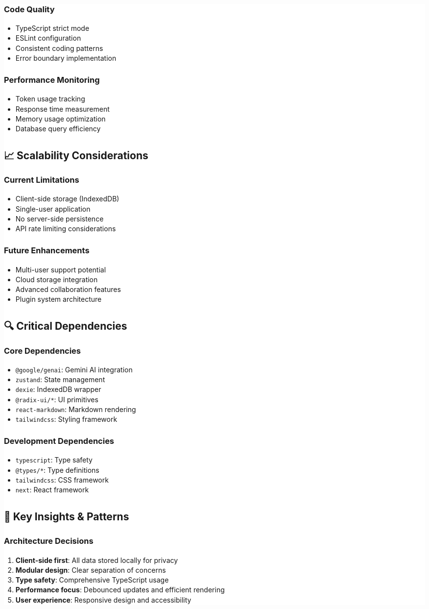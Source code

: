 ### Code Quality
- TypeScript strict mode
- ESLint configuration
- Consistent coding patterns
- Error boundary implementation

### Performance Monitoring
- Token usage tracking
- Response time measurement
- Memory usage optimization
- Database query efficiency

## 📈 Scalability Considerations

### Current Limitations
- Client-side storage (IndexedDB)
- Single-user application
- No server-side persistence
- API rate limiting considerations

### Future Enhancements
- Multi-user support potential
- Cloud storage integration
- Advanced collaboration features
- Plugin system architecture

## 🔍 Critical Dependencies

### Core Dependencies
- `@google/genai`: Gemini AI integration
- `zustand`: State management
- `dexie`: IndexedDB wrapper
- `@radix-ui/*`: UI primitives
- `react-markdown`: Markdown rendering
- `tailwindcss`: Styling framework

### Development Dependencies
- `typescript`: Type safety
- `@types/*`: Type definitions
- `tailwindcss`: CSS framework
- `next`: React framework

## 📝 Key Insights & Patterns

### Architecture Decisions
1. **Client-side first**: All data stored locally for privacy
2. **Modular design**: Clear separation of concerns
3. **Type safety**: Comprehensive TypeScript usage
4. **Performance focus**: Debounced updates and efficient rendering
5. **User experience**: Responsive design and accessibility

